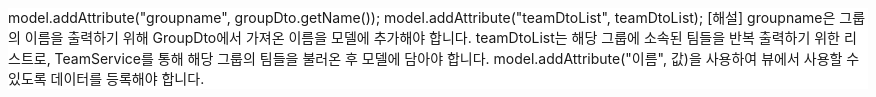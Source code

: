 model.addAttribute("groupname", groupDto.getName());
model.addAttribute("teamDtoList", teamDtoList);
[해설]
groupname은 그룹의 이름을 출력하기 위해 GroupDto에서 가져온 이름을 모델에 추가해야 합니다.
teamDtoList는 해당 그룹에 소속된 팀들을 반복 출력하기 위한 리스트로, TeamService를 통해 해당 그룹의 팀들을 불러온 후 모델에 담아야 합니다.
model.addAttribute("이름", 값)을 사용하여 뷰에서 사용할 수 있도록 데이터를 등록해야 합니다.